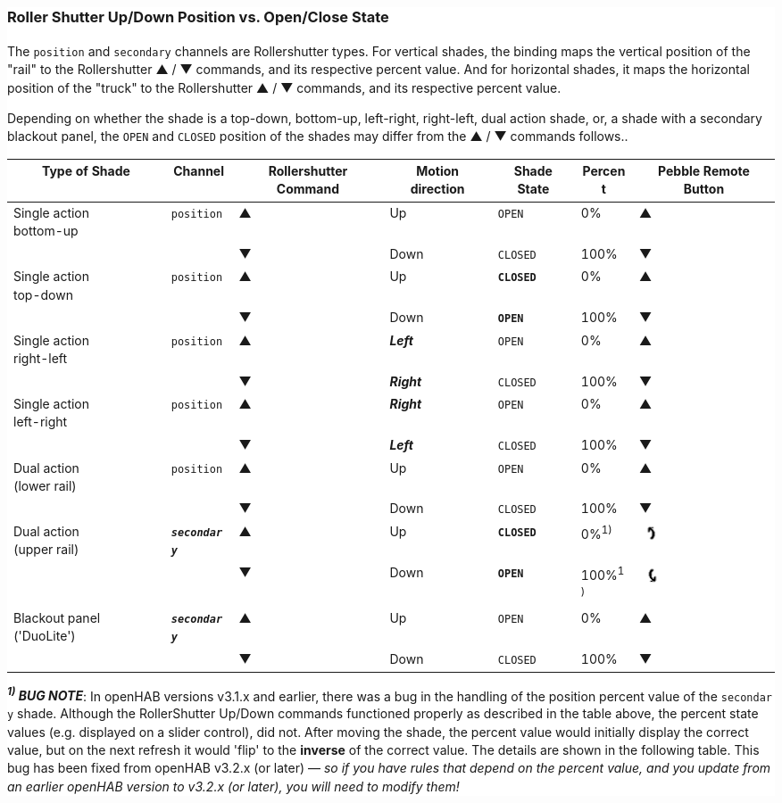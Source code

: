 ### Roller Shutter Up/Down Position vs. Open/Close State

The `position` and `secondary` channels are Rollershutter types.
For vertical shades, the binding maps the vertical position of the "rail" to the Rollershutter ▲ / ▼ commands, and its respective percent value.
And for horizontal shades, it maps the horizontal position of the "truck" to the Rollershutter ▲ / ▼ commands, and its respective percent value.

Depending on whether the shade is a top-down, bottom-up, left-right, right-left, dual action shade, or, a shade with a secondary blackout panel, the `OPEN` and `CLOSED` position of the shades may differ from the ▲ / ▼ commands follows..

| Type of Shade               | Channel           | Rollershutter Command | Motion direction | Shade State    | Percent           | Pebble Remote Button |
|-----------------------------|-------------------|-----------------------|------------------|----------------|-------------------|----------------------|
| Single action<br>bottom-up  | `position`        | ▲                     | Up               | `OPEN`         | 0%                | ▲                    |
|                             |                   | ▼                     | Down             | `CLOSED`       | 100%              | ▼                    |
| Single action<br>top-down   | `position`        | ▲                     | Up               | **`CLOSED`**   | 0%                | ▲                    |
|                             |                   | ▼                     | Down             | **`OPEN`**     | 100%              | ▼                    |
| Single action<br>right-left | `position`        | ▲                     | _**Left**_       | `OPEN`         | 0%                | ▲                    |
|                             |                   | ▼                     | _**Right**_      | `CLOSED`       | 100%              | ▼                    |
| Single action<br>left-right | `position`        | ▲                     | _**Right**_      | `OPEN`         | 0%                | ▲                    |
|                             |                   | ▼                     | _**Left**_       | `CLOSED`       | 100%              | ▼                    |
| Dual action<br>(lower rail) | `position`        | ▲                     | Up               | `OPEN`         | 0%                | ▲                    |
|                             |                   | ▼                     | Down             | `CLOSED`       | 100%              | ▼                    |
| Dual action<br>(upper rail) | _**`secondary`**_ | ▲                     | Up               | **`CLOSED`**   | 0%<sup>1)</sup>   | ![dual_action arrow_right](doc/right.png) |
|                             |                   | ▼                     | Down             | **`OPEN`**     | 100%<sup>1)</sup> | ![dual_action arrow_left](doc/left.png)   |
| Blackout panel ('DuoLite')  | _**`secondary`**_ | ▲                     | Up               | `OPEN`         | 0%                | ▲                    |
|                             |                   | ▼                     | Down             | `CLOSED`       | 100%              | ▼                    |

_**<sup>1)</sup> BUG NOTE**_: In openHAB versions v3.1.x and earlier, there was a bug in the handling of the position percent value of the `secondary` shade.
Although the RollerShutter Up/Down commands functioned properly as described in the table above, the percent state values (e.g. displayed on a slider control), did not.
After moving the shade, the percent value would initially display the correct value, but on the next refresh it would 'flip' to the **inverse** of the correct value.
The details are shown in the following table.
This bug has been fixed from openHAB v3.2.x (or later) —
_so if you have rules that depend on the percent value, and you update from an earlier openHAB version to v3.2.x (or later), you will need to modify them!_
